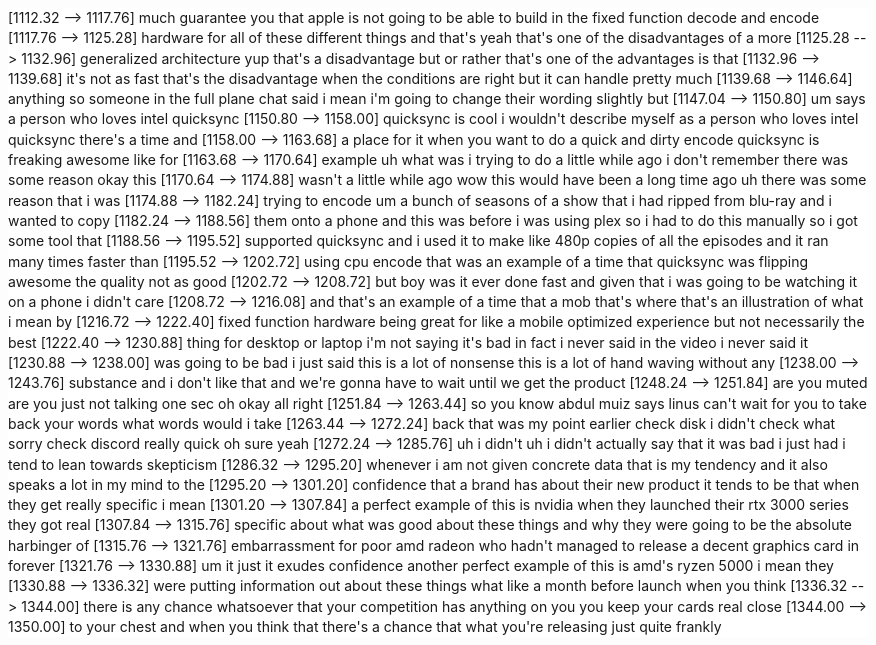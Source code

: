 [1112.32 --> 1117.76]  much guarantee you that apple is not going to be able to build in the fixed function decode and encode
[1117.76 --> 1125.28]  hardware for all of these different things and that's yeah that's one of the disadvantages of a more
[1125.28 --> 1132.96]  generalized architecture yup that's a disadvantage but or rather that's one of the advantages is that
[1132.96 --> 1139.68]  it's not as fast that's the disadvantage when the conditions are right but it can handle pretty much
[1139.68 --> 1146.64]  anything so someone in the full plane chat said i mean i'm going to change their wording slightly but
[1147.04 --> 1150.80]  um says a person who loves intel quicksync
[1150.80 --> 1158.00]  quicksync is cool i wouldn't describe myself as a person who loves intel quicksync there's a time and
[1158.00 --> 1163.68]  a place for it when you want to do a quick and dirty encode quicksync is freaking awesome like for
[1163.68 --> 1170.64]  example uh what was i trying to do a little while ago i don't remember there was some reason okay this
[1170.64 --> 1174.88]  wasn't a little while ago wow this would have been a long time ago uh there was some reason that i was
[1174.88 --> 1182.24]  trying to encode um a bunch of seasons of a show that i had ripped from blu-ray and i wanted to copy
[1182.24 --> 1188.56]  them onto a phone and this was before i was using plex so i had to do this manually so i got some tool that
[1188.56 --> 1195.52]  supported quicksync and i used it to make like 480p copies of all the episodes and it ran many times faster than
[1195.52 --> 1202.72]  using cpu encode that was an example of a time that quicksync was flipping awesome the quality not as good
[1202.72 --> 1208.72]  but boy was it ever done fast and given that i was going to be watching it on a phone i didn't care
[1208.72 --> 1216.08]  and that's an example of a time that a mob that's where that's an illustration of what i mean by
[1216.72 --> 1222.40]  fixed function hardware being great for like a mobile optimized experience but not necessarily the best
[1222.40 --> 1230.88]  thing for desktop or laptop i'm not saying it's bad in fact i never said in the video i never said it
[1230.88 --> 1238.00]  was going to be bad i just said this is a lot of nonsense this is a lot of hand waving without any
[1238.00 --> 1243.76]  substance and i don't like that and we're gonna have to wait until we get the product
[1248.24 --> 1251.84]  are you muted are you just not talking one sec oh okay all right
[1251.84 --> 1263.44]  so you know abdul muiz says linus can't wait for you to take back your words what words would i take
[1263.44 --> 1272.24]  back that was my point earlier check disk i didn't check what sorry check discord really quick oh sure yeah
[1272.24 --> 1285.76]  uh i didn't uh i didn't actually say that it was bad i just had i tend to lean towards skepticism
[1286.32 --> 1295.20]  whenever i am not given concrete data that is my tendency and it also speaks a lot in my mind to the
[1295.20 --> 1301.20]  confidence that a brand has about their new product it tends to be that when they get really specific i mean
[1301.20 --> 1307.84]  a perfect example of this is nvidia when they launched their rtx 3000 series they got real
[1307.84 --> 1315.76]  specific about what was good about these things and why they were going to be the absolute harbinger of
[1315.76 --> 1321.76]  embarrassment for poor amd radeon who hadn't managed to release a decent graphics card in forever
[1321.76 --> 1330.88]  um it just it exudes confidence another perfect example of this is amd's ryzen 5000 i mean they
[1330.88 --> 1336.32]  were putting information out about these things what like a month before launch when you think
[1336.32 --> 1344.00]  there is any chance whatsoever that your competition has anything on you you keep your cards real close
[1344.00 --> 1350.00]  to your chest and when you think that there's a chance that what you're releasing just quite frankly